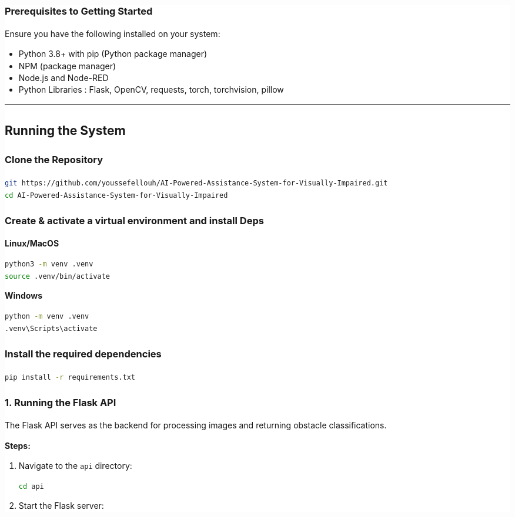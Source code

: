 
### Prerequisites to Getting Started

Ensure you have the following installed on your system:  

- Python 3.8+ with pip (Python package manager)
- NPM (package manager)
- Node.js and Node-RED
- Python Libraries : Flask, OpenCV, requests, torch, torchvision, pillow

---

## Running the System  

### Clone the Repository  

   ```bash  
   git https://github.com/youssefellouh/AI-Powered-Assistance-System-for-Visually-Impaired.git
   cd AI-Powered-Assistance-System-for-Visually-Impaired
   ```

### Create & activate a virtual environment and install Deps

**Linux/MacOS**

   ```bash
   python3 -m venv .venv  
   source .venv/bin/activate  
   ```

**Windows**

   ```bash
   python -m venv .venv  
   .venv\Scripts\activate   
   ```

### Install the required dependencies

   ```bash  
   pip install -r requirements.txt
   ```

### 1. Running the Flask API  

The Flask API serves as the backend for processing images and returning obstacle classifications.  

**Steps:**  

1. Navigate to the `api` directory:  

   ```bash  
   cd api  
   ```  

2. Start the Flask server:  
